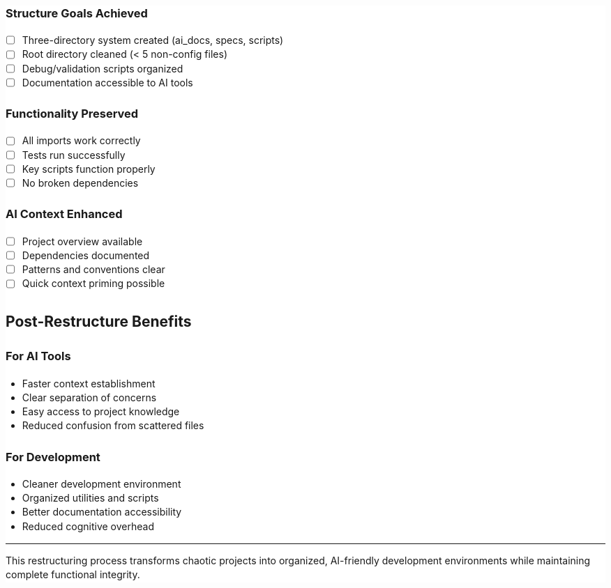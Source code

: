 ### Structure Goals Achieved
- [ ] Three-directory system created (ai_docs, specs, scripts)
- [ ] Root directory cleaned (< 5 non-config files)
- [ ] Debug/validation scripts organized
- [ ] Documentation accessible to AI tools

### Functionality Preserved
- [ ] All imports work correctly
- [ ] Tests run successfully
- [ ] Key scripts function properly
- [ ] No broken dependencies

### AI Context Enhanced
- [ ] Project overview available
- [ ] Dependencies documented
- [ ] Patterns and conventions clear
- [ ] Quick context priming possible

## Post-Restructure Benefits

### For AI Tools
- Faster context establishment
- Clear separation of concerns
- Easy access to project knowledge
- Reduced confusion from scattered files

### For Development
- Cleaner development environment
- Organized utilities and scripts
- Better documentation accessibility
- Reduced cognitive overhead

---

This restructuring process transforms chaotic projects into organized, AI-friendly development environments while maintaining complete functional integrity.